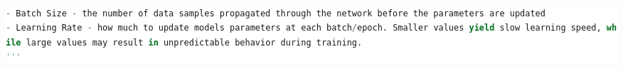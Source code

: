 ```python
- Batch Size - the number of data samples propagated through the network before the parameters are updated
- Learning Rate - how much to update models parameters at each batch/epoch. Smaller values yield slow learning speed, while large values may result in unpredictable behavior during training.
'''
